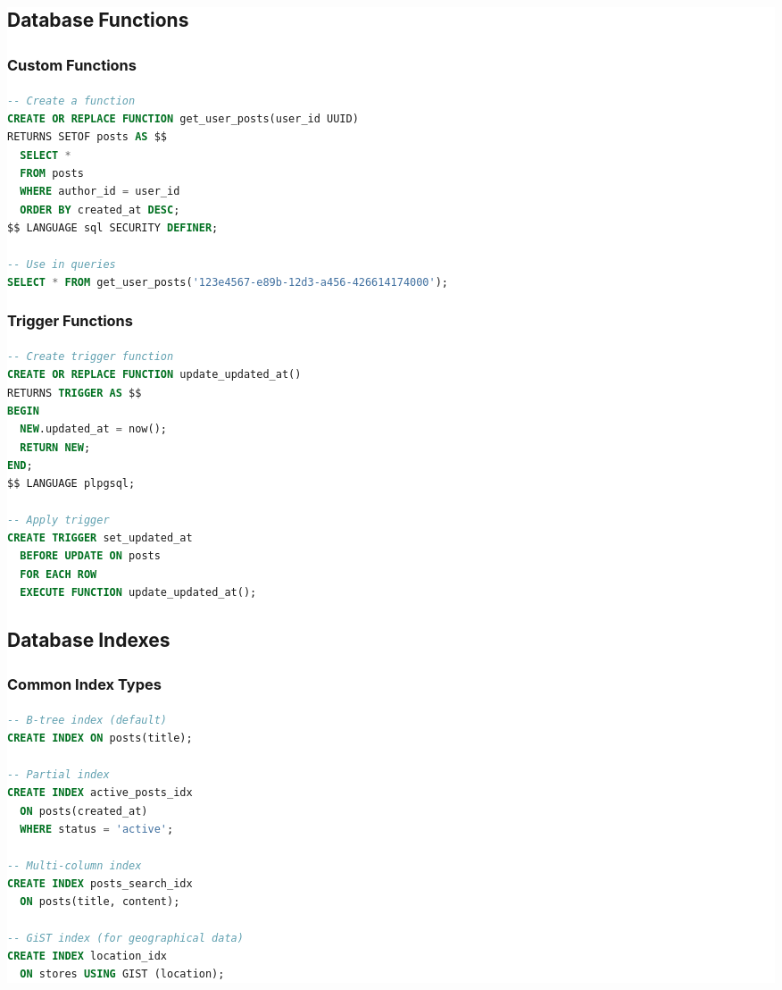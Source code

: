 ## Database Functions

### Custom Functions
```sql
-- Create a function
CREATE OR REPLACE FUNCTION get_user_posts(user_id UUID)
RETURNS SETOF posts AS $$
  SELECT *
  FROM posts
  WHERE author_id = user_id
  ORDER BY created_at DESC;
$$ LANGUAGE sql SECURITY DEFINER;

-- Use in queries
SELECT * FROM get_user_posts('123e4567-e89b-12d3-a456-426614174000');
```

### Trigger Functions
```sql
-- Create trigger function
CREATE OR REPLACE FUNCTION update_updated_at()
RETURNS TRIGGER AS $$
BEGIN
  NEW.updated_at = now();
  RETURN NEW;
END;
$$ LANGUAGE plpgsql;

-- Apply trigger
CREATE TRIGGER set_updated_at
  BEFORE UPDATE ON posts
  FOR EACH ROW
  EXECUTE FUNCTION update_updated_at();
```

## Database Indexes

### Common Index Types
```sql
-- B-tree index (default)
CREATE INDEX ON posts(title);

-- Partial index
CREATE INDEX active_posts_idx 
  ON posts(created_at) 
  WHERE status = 'active';

-- Multi-column index
CREATE INDEX posts_search_idx 
  ON posts(title, content);

-- GiST index (for geographical data)
CREATE INDEX location_idx 
  ON stores USING GIST (location);
```
